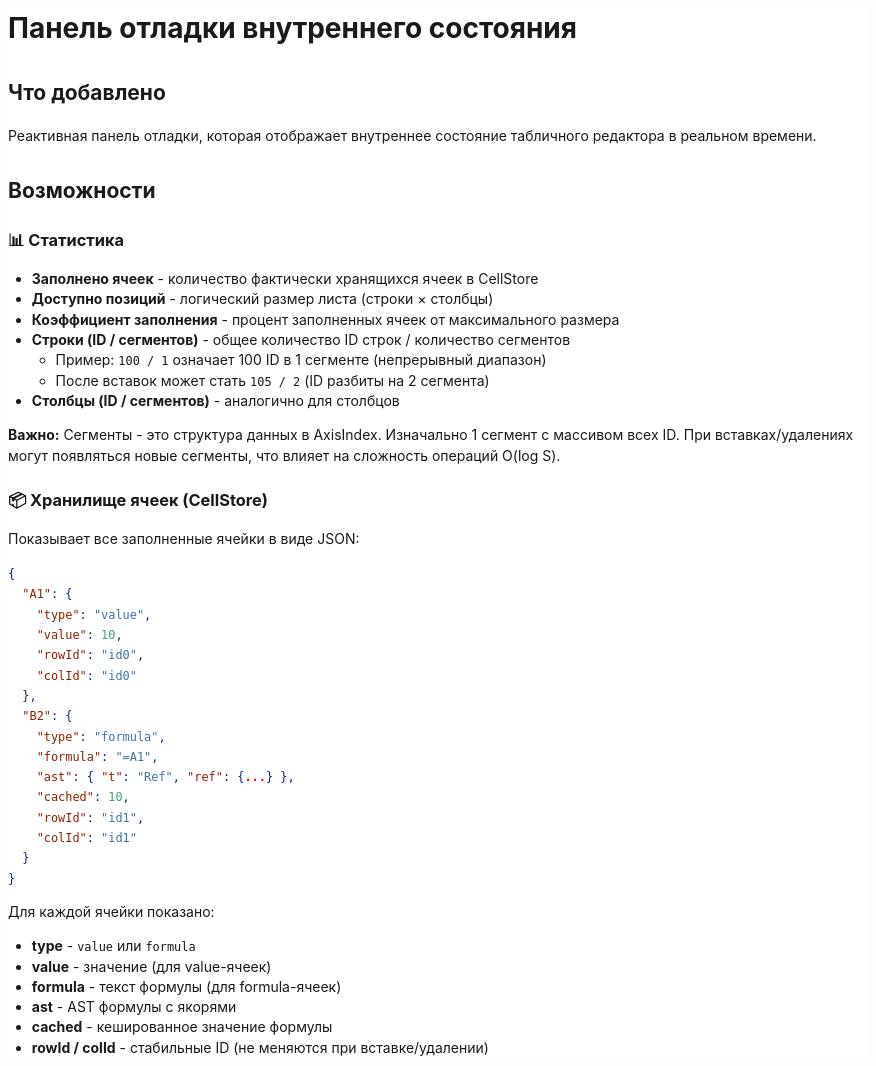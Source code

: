 # Панель отладки внутреннего состояния

## Что добавлено

Реактивная панель отладки, которая отображает внутреннее состояние табличного редактора в реальном времени.

## Возможности

### 📊 Статистика
- **Заполнено ячеек** - количество фактически хранящихся ячеек в CellStore
- **Доступно позиций** - логический размер листа (строки × столбцы)
- **Коэффициент заполнения** - процент заполненных ячеек от максимального размера
- **Строки (ID / сегментов)** - общее количество ID строк / количество сегментов
  - Пример: `100 / 1` означает 100 ID в 1 сегменте (непрерывный диапазон)
  - После вставок может стать `105 / 2` (ID разбиты на 2 сегмента)
- **Столбцы (ID / сегментов)** - аналогично для столбцов

**Важно:** Сегменты - это структура данных в AxisIndex. Изначально 1 сегмент с массивом всех ID. При вставках/удалениях могут появляться новые сегменты, что влияет на сложность операций O(log S).

### 📦 Хранилище ячеек (CellStore)
Показывает все заполненные ячейки в виде JSON:
```json
{
  "A1": {
    "type": "value",
    "value": 10,
    "rowId": "id0",
    "colId": "id0"
  },
  "B2": {
    "type": "formula",
    "formula": "=A1",
    "ast": { "t": "Ref", "ref": {...} },
    "cached": 10,
    "rowId": "id1",
    "colId": "id1"
  }
}
```

Для каждой ячейки показано:
- **type** - `value` или `formula`
- **value** - значение (для value-ячеек)
- **formula** - текст формулы (для formula-ячеек)
- **ast** - AST формулы с якорями
- **cached** - кешированное значение формулы
- **rowId / colId** - стабильные ID (не меняются при вставке/удалении)
